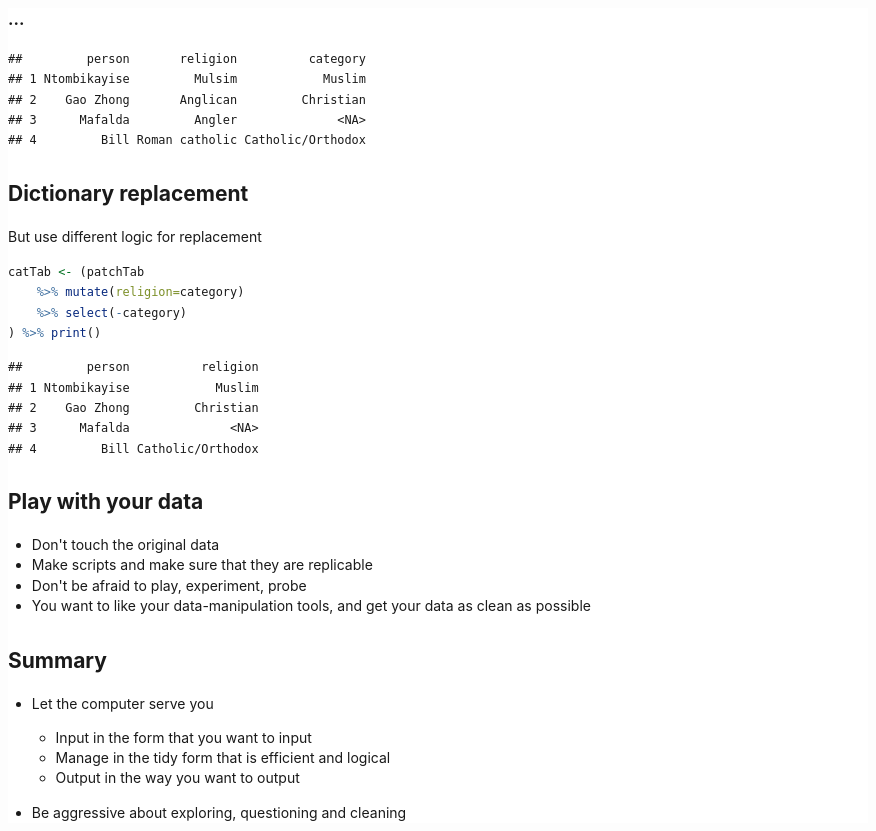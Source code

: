 ### ...


```
##         person       religion          category
## 1 Ntombikayise         Mulsim            Muslim
## 2    Gao Zhong       Anglican         Christian
## 3      Mafalda         Angler              <NA>
## 4         Bill Roman catholic Catholic/Orthodox
```

## Dictionary replacement

But use different logic for replacement


```r
catTab <- (patchTab
	%>% mutate(religion=category)
	%>% select(-category)
) %>% print()
```

```
##         person          religion
## 1 Ntombikayise            Muslim
## 2    Gao Zhong         Christian
## 3      Mafalda              <NA>
## 4         Bill Catholic/Orthodox
```

## Play with your data

* Don't touch the original data
* Make scripts and make sure that they are replicable
* Don't be afraid to play, experiment, probe
* You want to like your data-manipulation tools, and get your data as clean as possible

## Summary

* Let the computer serve you
	* Input in the form that you want to input
	* Manage in the tidy form that is efficient and logical
	* Output in the way you want to output

* Be aggressive about exploring, questioning and cleaning
